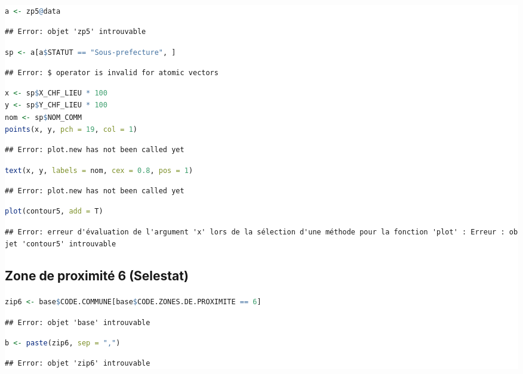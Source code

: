 ```r
a <- zp5@data
```

```
## Error: objet 'zp5' introuvable
```

```r
sp <- a[a$STATUT == "Sous-prefecture", ]
```

```
## Error: $ operator is invalid for atomic vectors
```

```r
x <- sp$X_CHF_LIEU * 100
y <- sp$Y_CHF_LIEU * 100
nom <- sp$NOM_COMM
points(x, y, pch = 19, col = 1)
```

```
## Error: plot.new has not been called yet
```

```r
text(x, y, labels = nom, cex = 0.8, pos = 1)
```

```
## Error: plot.new has not been called yet
```

```r
plot(contour5, add = T)
```

```
## Error: erreur d'évaluation de l'argument 'x' lors de la sélection d'une méthode pour la fonction 'plot' : Erreur : objet 'contour5' introuvable
```

Zone de proximité 6 (Selestat)
--------------------


```r
zip6 <- base$CODE.COMMUNE[base$CODE.ZONES.DE.PROXIMITE == 6]
```

```
## Error: objet 'base' introuvable
```

```r
b <- paste(zip6, sep = ",")
```

```
## Error: objet 'zip6' introuvable
```
